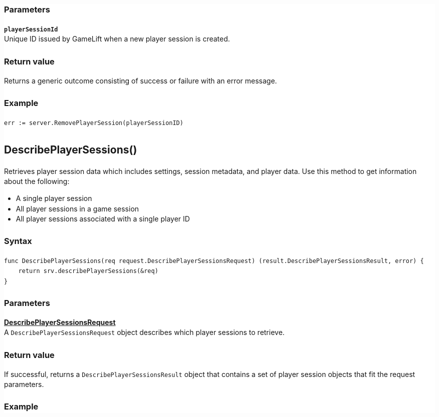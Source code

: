 ### Parameters<a name="integration-server-sdk-go-removeplayersession-parameter"></a>

**`playerSessionId`**  
Unique ID issued by GameLift when a new player session is created\.

### Return value<a name="integration-server-sdk-go-removeplayersession-return"></a>

Returns a generic outcome consisting of success or failure with an error message\.

### Example<a name="integration-server-sdk-go-removeplayersession-example"></a>

```
err := server.RemovePlayerSession(playerSessionID)
```

## DescribePlayerSessions\(\)<a name="integration-server-sdk-go-describeplayersessions"></a>

Retrieves player session data which includes settings, session metadata, and player data\. Use this method to get information about the following:
+ A single player session
+ All player sessions in a game session
+ All player sessions associated with a single player ID

### Syntax<a name="integration-server-sdk-go-describeplayersessions-syntax"></a>

```
func DescribePlayerSessions(req request.DescribePlayerSessionsRequest) (result.DescribePlayerSessionsResult, error) {
	return srv.describePlayerSessions(&req)
}
```

### Parameters<a name="integration-server-sdk-go-describeplayersessions-parameter"></a>

**[DescribePlayerSessionsRequest](integration-server-sdk-go-datatypes.md#integration-server-sdk-go-dataypes-playersessions)**  
A `DescribePlayerSessionsRequest` object describes which player sessions to retrieve\.

### Return value<a name="integration-server-sdk-go-describeplayersessions-return"></a>

If successful, returns a `DescribePlayerSessionsResult` object that contains a set of player session objects that fit the request parameters\.

### Example<a name="integration-server-sdk-go-describeplayersessions-example"></a>
